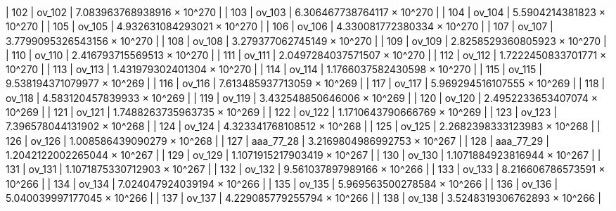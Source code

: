 | 102 | ov_102 | 7.083963768938916 × 10^270 |
| 103 | ov_103 | 6.306467738764117 × 10^270 |
| 104 | ov_104 | 5.5904214381823 × 10^270 |
| 105 | ov_105 | 4.932631084293021 × 10^270 |
| 106 | ov_106 | 4.330081772380334 × 10^270 |
| 107 | ov_107 | 3.7799095326543156 × 10^270 |
| 108 | ov_108 | 3.279377062745149 × 10^270 |
| 109 | ov_109 | 2.8258529360805923 × 10^270 |
| 110 | ov_110 | 2.416793715569513 × 10^270 |
| 111 | ov_111 | 2.0497284037571507 × 10^270 |
| 112 | ov_112 | 1.7222450833701771 × 10^270 |
| 113 | ov_113 | 1.431979302401304 × 10^270 |
| 114 | ov_114 | 1.1766037582430598 × 10^270 |
| 115 | ov_115 | 9.538194371079977 × 10^269 |
| 116 | ov_116 | 7.613485937713059 × 10^269 |
| 117 | ov_117 | 5.969294516107555 × 10^269 |
| 118 | ov_118 | 4.583120457839933 × 10^269 |
| 119 | ov_119 | 3.432548850646006 × 10^269 |
| 120 | ov_120 | 2.4952233653407074 × 10^269 |
| 121 | ov_121 | 1.7488263735963735 × 10^269 |
| 122 | ov_122 | 1.1710643790666769 × 10^269 |
| 123 | ov_123 | 7.396578044131902 × 10^268 |
| 124 | ov_124 | 4.323341768108512 × 10^268 |
| 125 | ov_125 | 2.2682398333123983 × 10^268 |
| 126 | ov_126 | 1.008586439090279 × 10^268 |
| 127 | aaa_77_28 | 3.2169804986992753 × 10^267 |
| 128 | aaa_77_29 | 1.2042122002265044 × 10^267 |
| 129 | ov_129 | 1.1071915217903419 × 10^267 |
| 130 | ov_130 | 1.1071884923816944 × 10^267 |
| 131 | ov_131 | 1.1071875330712903 × 10^267 |
| 132 | ov_132 | 9.561037897989166 × 10^266 |
| 133 | ov_133 | 8.216606786573591 × 10^266 |
| 134 | ov_134 | 7.024047924039194 × 10^266 |
| 135 | ov_135 | 5.969563500278584 × 10^266 |
| 136 | ov_136 | 5.040039997177045 × 10^266 |
| 137 | ov_137 | 4.229085779255794 × 10^266 |
| 138 | ov_138 | 3.5248319306762893 × 10^266 |